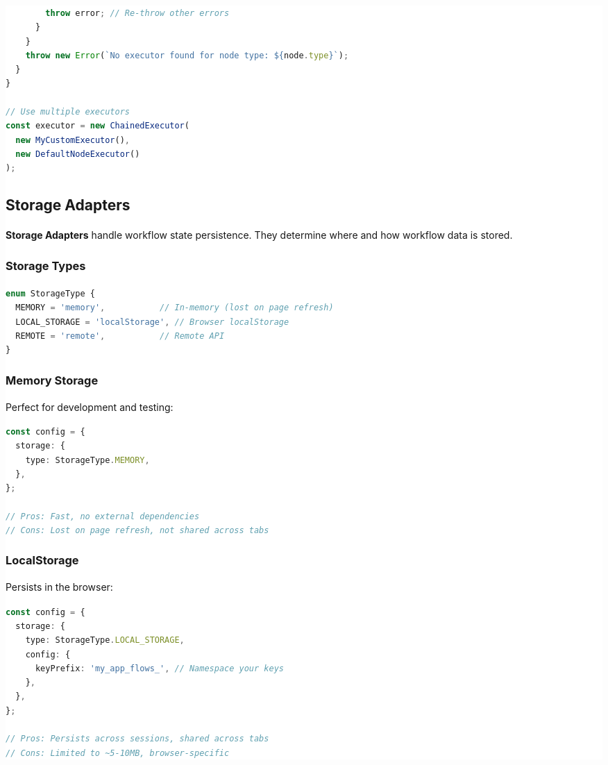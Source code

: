 ```typescript
        throw error; // Re-throw other errors
      }
    }
    throw new Error(`No executor found for node type: ${node.type}`);
  }
}

// Use multiple executors
const executor = new ChainedExecutor(
  new MyCustomExecutor(),
  new DefaultNodeExecutor()
);
```

## Storage Adapters

**Storage Adapters** handle workflow state persistence. They determine where and how workflow data is stored.

### Storage Types

```typescript
enum StorageType {
  MEMORY = 'memory',           // In-memory (lost on page refresh)
  LOCAL_STORAGE = 'localStorage', // Browser localStorage
  REMOTE = 'remote',           // Remote API
}
```

### Memory Storage

Perfect for development and testing:

```typescript
const config = {
  storage: {
    type: StorageType.MEMORY,
  },
};

// Pros: Fast, no external dependencies
// Cons: Lost on page refresh, not shared across tabs
```

### LocalStorage

Persists in the browser:

```typescript
const config = {
  storage: {
    type: StorageType.LOCAL_STORAGE,
    config: {
      keyPrefix: 'my_app_flows_', // Namespace your keys
    },
  },
};

// Pros: Persists across sessions, shared across tabs
// Cons: Limited to ~5-10MB, browser-specific
```
